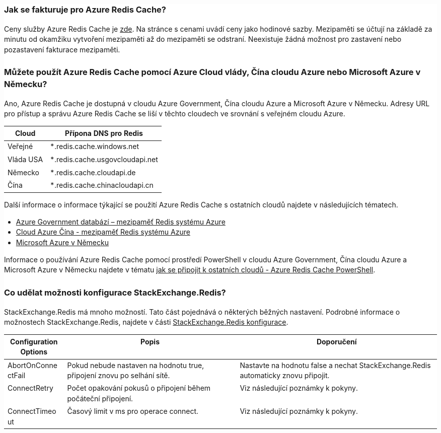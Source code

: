 ### <a name="how-am-i-billed-for-azure-redis-cache"></a>Jak se fakturuje pro Azure Redis Cache?
Ceny služby Azure Redis Cache je [zde](https://azure.microsoft.com/pricing/details/cache/). Na stránce s cenami uvádí ceny jako hodinové sazby. Mezipaměti se účtují na základě za minutu od okamžiku vytvoření mezipaměti až do mezipaměti se odstraní. Neexistuje žádná možnost pro zastavení nebo pozastavení fakturace mezipaměti.

### <a name="can-i-use-azure-redis-cache-with-azure-government-cloud-azure-china-cloud-or-microsoft-azure-germany"></a>Můžete použít Azure Redis Cache pomocí Azure Cloud vlády, Čína cloudu Azure nebo Microsoft Azure v Německu?
Ano, Azure Redis Cache je dostupná v cloudu Azure Government, Čína cloudu Azure a Microsoft Azure v Německu. Adresy URL pro přístup a správu Azure Redis Cache se liší v těchto cloudech ve srovnání s veřejném cloudu Azure. 

| Cloud   | Přípona DNS pro Redis            |
|---------|---------------------------------|
| Veřejné  | *.redis.cache.windows.net       |
| Vláda USA  | *.redis.cache.usgovcloudapi.net |
| Německo | *.redis.cache.cloudapi.de       |
| Čína   | *.redis.cache.chinacloudapi.cn  |

Další informace o informace týkající se použití Azure Redis Cache s ostatních cloudů najdete v následujících tématech.

- [Azure Government databází – mezipaměť Redis systému Azure](../azure-government/documentation-government-services-database.md#azure-redis-cache)
- [Cloud Azure Čína - mezipaměť Redis systému Azure](https://www.azure.cn/documentation/services/redis-cache/)
- [Microsoft Azure v Německu](https://azure.microsoft.com/overview/clouds/germany/)

Informace o používání Azure Redis Cache pomocí prostředí PowerShell v cloudu Azure Government, Čína cloudu Azure a Microsoft Azure v Německu najdete v tématu [jak se připojit k ostatních cloudů - Azure Redis Cache PowerShell](cache-howto-manage-redis-cache-powershell.md#how-to-connect-to-other-clouds).

<a name="cache-configuration"></a>

### <a name="what-do-the-stackexchangeredis-configuration-options-do"></a>Co udělat možnosti konfigurace StackExchange.Redis?
StackExchange.Redis má mnoho možností. Tato část pojednává o některých běžných nastavení. Podrobné informace o možnostech StackExchange.Redis, najdete v části [StackExchange.Redis konfigurace](https://stackexchange.github.io/StackExchange.Redis/Configuration).

| ConfigurationOptions | Popis | Doporučení |
| --- | --- | --- |
| AbortOnConnectFail |Pokud nebude nastaven na hodnotu true, připojení znovu po selhání sítě. |Nastavte na hodnotu false a nechat StackExchange.Redis automaticky znovu připojit. |
| ConnectRetry |Počet opakování pokusů o připojení během počáteční připojení. |Viz následující poznámky k pokyny. |
| ConnectTimeout |Časový limit v ms pro operace connect. |Viz následující poznámky k pokyny. |
